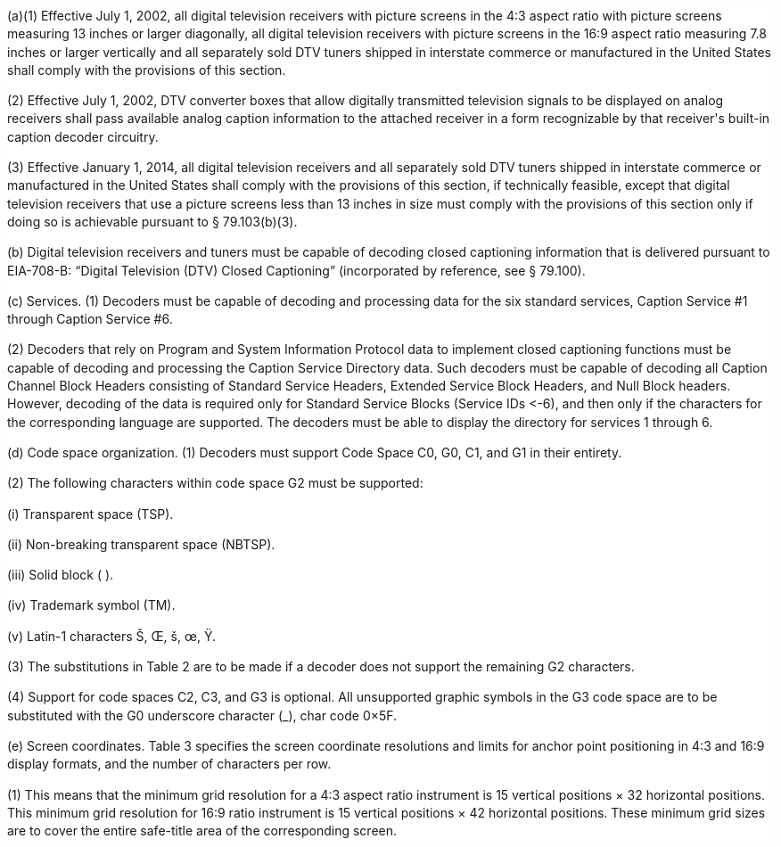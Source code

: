(a)(1) Effective July 1, 2002, all digital television receivers with picture screens in the 4:3 aspect ratio with picture screens measuring 13 inches or larger diagonally, all digital television receivers with picture screens in the 16:9 aspect ratio measuring 7.8 inches or larger vertically and all separately sold DTV tuners shipped in interstate commerce or manufactured in the United States shall comply with the provisions of this section.
            

(2) Effective July 1, 2002, DTV converter boxes that allow digitally transmitted television signals to be displayed on analog receivers shall pass available analog caption information to the attached receiver in a form recognizable by that receiver's built-in caption decoder circuitry.
            

(3) Effective January 1, 2014, all digital television receivers and all separately sold DTV tuners shipped in interstate commerce or manufactured in the United States shall comply with the provisions of this section, if technically feasible, except that digital television receivers that use a picture screens less than 13 inches in size must comply with the provisions of this section only if doing so is achievable pursuant to § 79.103(b)(3).

(b) Digital television receivers and tuners must be capable of decoding closed captioning information that is delivered pursuant to EIA-708-B: “Digital Television (DTV) Closed Captioning” (incorporated by reference, see § 79.100).

(c) Services. (1) Decoders must be capable of decoding and processing data for the six standard services, Caption Service #1 through Caption Service #6.

(2) Decoders that rely on Program and System Information Protocol data to implement closed captioning functions must be capable of decoding and processing the Caption Service Directory data. Such decoders must be capable of decoding all Caption Channel Block Headers consisting of Standard Service Headers, Extended Service Block Headers, and Null Block headers. However, decoding of the data is required only for Standard Service Blocks (Service IDs <-6), and then only if the characters for the corresponding language are supported. The decoders must be able to display the directory for services 1 through 6.

(d) Code space organization. (1) Decoders must support Code Space C0, G0, C1, and G1 in their entirety.

(2) The following characters within code space G2 must be supported:

(i) Transparent space (TSP).

(ii) Non-breaking transparent space (NBTSP).

(iii) Solid block ( ).

(iv) Trademark symbol (TM).

(v) Latin-1 characters Š, Œ, š, œ, Ÿ.

(3) The substitutions in Table 2 are to be made if a decoder does not support the remaining G2 characters.

(4) Support for code spaces C2, C3, and G3 is optional. All unsupported graphic symbols in the G3 code space are to be substituted with the G0 underscore character (_), char code 0×5F.

(e) Screen coordinates. Table 3 specifies the screen coordinate resolutions and limits for anchor point positioning in 4:3 and 16:9 display formats, and the number of characters per row.

(1) This means that the minimum grid resolution for a 4:3 aspect ratio instrument is 15 vertical positions × 32 horizontal positions. This minimum grid resolution for 16:9 ratio instrument is 15 vertical positions × 42 horizontal positions. These minimum grid sizes are to cover the entire safe-title area of the corresponding screen.
